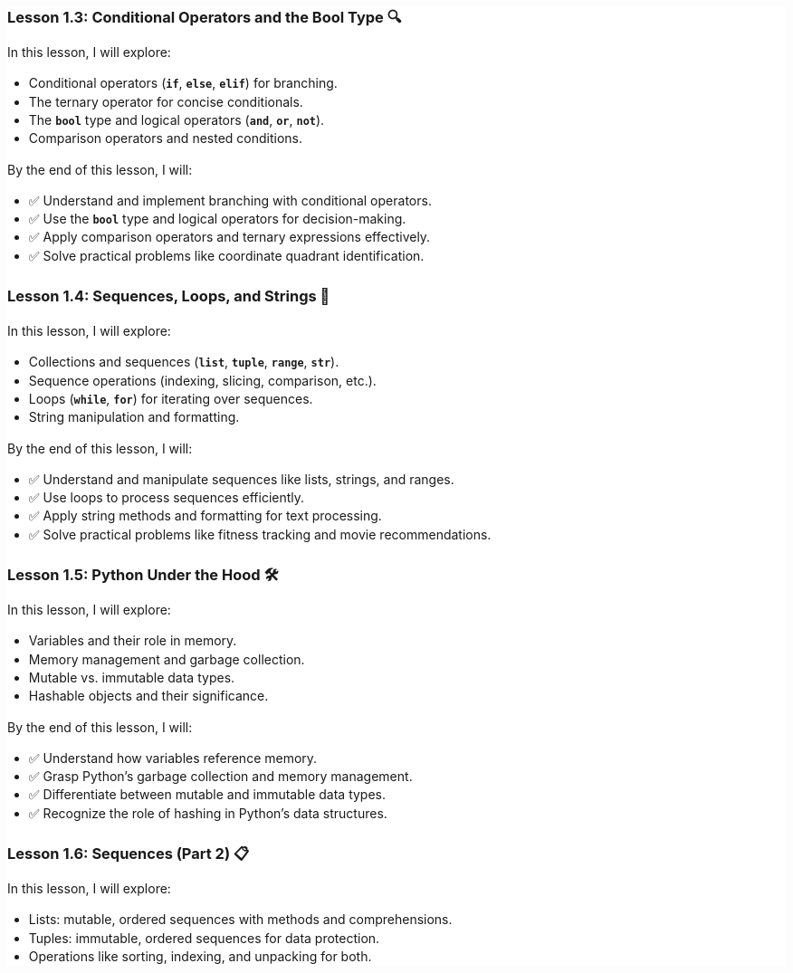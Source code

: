 ### Lesson 1.3: Conditional Operators and the Bool Type 🔍

In this lesson, I will explore:

-   Conditional operators (**`if`**, **`else`**, **`elif`**) for branching.
-   The ternary operator for concise conditionals.
-   The **`bool`** type and logical operators (**`and`**, **`or`**, **`not`**).
-   Comparison operators and nested conditions.

By the end of this lesson, I will:

-   ✅ Understand and implement branching with conditional operators.
-   ✅ Use the **`bool`** type and logical operators for decision-making.
-   ✅ Apply comparison operators and ternary expressions effectively.
-   ✅ Solve practical problems like coordinate quadrant identification.

### Lesson 1.4: Sequences, Loops, and Strings 🔄

In this lesson, I will explore:

-   Collections and sequences (**`list`**, **`tuple`**, **`range`**, **`str`**).
-   Sequence operations (indexing, slicing, comparison, etc.).
-   Loops (**`while`**, **`for`**) for iterating over sequences.
-   String manipulation and formatting.

By the end of this lesson, I will:

-   ✅ Understand and manipulate sequences like lists, strings, and ranges.
-   ✅ Use loops to process sequences efficiently.
-   ✅ Apply string methods and formatting for text processing.
-   ✅ Solve practical problems like fitness tracking and movie recommendations.

### Lesson 1.5: Python Under the Hood 🛠️

In this lesson, I will explore:

-   Variables and their role in memory.
-   Memory management and garbage collection.
-   Mutable vs. immutable data types.
-   Hashable objects and their significance.

By the end of this lesson, I will:

-   ✅ Understand how variables reference memory.
-   ✅ Grasp Python’s garbage collection and memory management.
-   ✅ Differentiate between mutable and immutable data types.
-   ✅ Recognize the role of hashing in Python’s data structures.

### Lesson 1.6: Sequences (Part 2) 📋

In this lesson, I will explore:

-   Lists: mutable, ordered sequences with methods and comprehensions.
-   Tuples: immutable, ordered sequences for data protection.
-   Operations like sorting, indexing, and unpacking for both.
